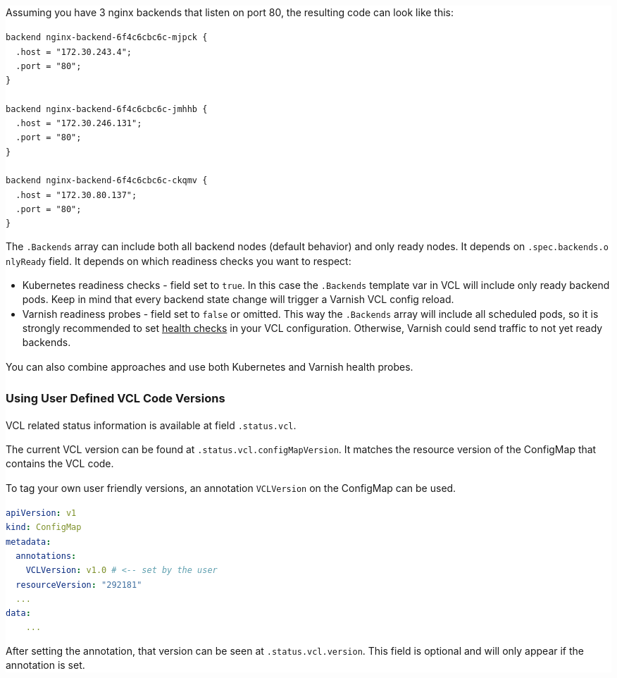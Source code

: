 Assuming you have 3 nginx backends that listen on port 80, the resulting code can look like this:

```vcl
backend nginx-backend-6f4c6cbc6c-mjpck {
  .host = "172.30.243.4";
  .port = "80";
}

backend nginx-backend-6f4c6cbc6c-jmhhb {
  .host = "172.30.246.131";
  .port = "80";
}

backend nginx-backend-6f4c6cbc6c-ckqmv {
  .host = "172.30.80.137";
  .port = "80";
}
```

The `.Backends` array can include both all backend nodes (default behavior) and only ready nodes. It depends on `.spec.backends.onlyReady` field.
It depends on which readiness checks you want to respect:
* Kubernetes readiness checks - field set to `true`. In this case the `.Backends` template var in VCL will include only ready backend pods. 
Keep in mind that every backend state change will trigger a Varnish VCL config reload.
* Varnish readiness probes - field set to `false` or omitted. This way the `.Backends` array will include all scheduled pods, so it is strongly recommended to set [health checks](https://varnish-cache.org/docs/6.6/reference/vcl-probe.html#backend-health-probes) in your VCL configuration. Otherwise, Varnish could send traffic to not yet ready backends. 

You can also combine approaches and use both Kubernetes and Varnish health probes.

### Using User Defined VCL Code Versions

VCL related status information is available at field `.status.vcl`. 

The current VCL version can be found at `.status.vcl.configMapVersion`. It matches the resource version of the ConfigMap that contains the VCL code. 

To tag your own user friendly versions, an annotation `VCLVersion` on the ConfigMap can be used.

```yaml
apiVersion: v1
kind: ConfigMap
metadata:
  annotations:
    VCLVersion: v1.0 # <-- set by the user
  resourceVersion: "292181"
  ...
data:
    ...
```

After setting the annotation, that version can be seen at `.status.vcl.version`. This field is optional and will only appear if the annotation is set.

